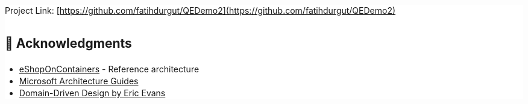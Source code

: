 Project Link: [https://github.com/fatihdurgut/QEDemo2](https://github.com/fatihdurgut/QEDemo2)

## 🙏 Acknowledgments

- [eShopOnContainers](https://github.com/dotnet-architecture/eShopOnContainers) - Reference architecture
- [Microsoft Architecture Guides](https://docs.microsoft.com/en-us/dotnet/architecture/)
- [Domain-Driven Design by Eric Evans](https://www.domainlanguage.com/ddd/)
